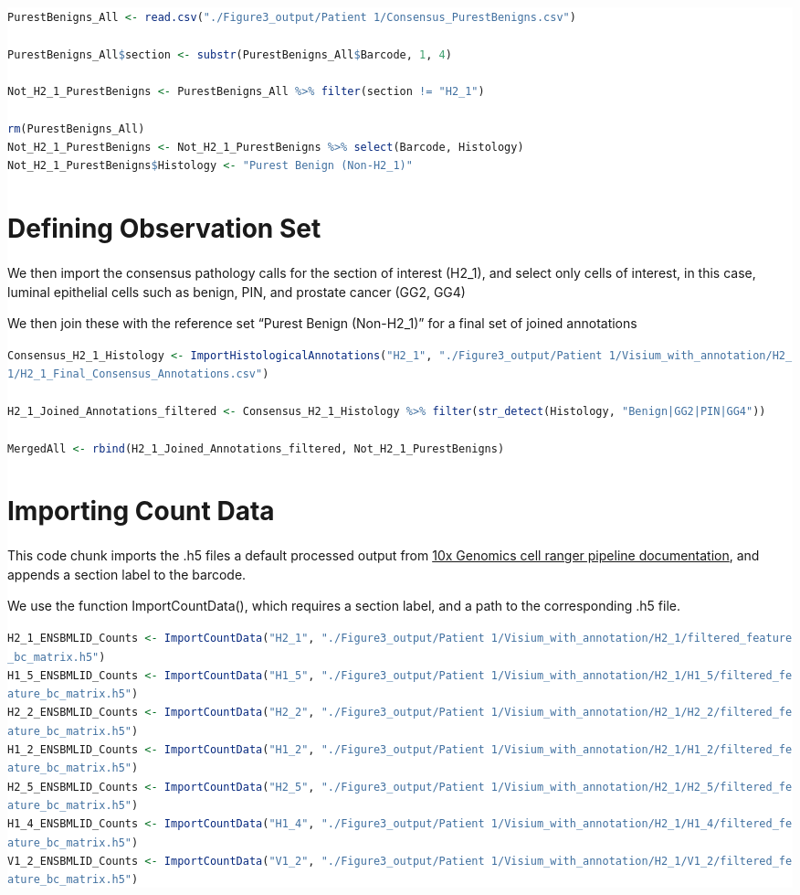 ``` r
PurestBenigns_All <- read.csv("./Figure3_output/Patient 1/Consensus_PurestBenigns.csv")

PurestBenigns_All$section <- substr(PurestBenigns_All$Barcode, 1, 4) 

Not_H2_1_PurestBenigns <- PurestBenigns_All %>% filter(section != "H2_1")

rm(PurestBenigns_All)
Not_H2_1_PurestBenigns <- Not_H2_1_PurestBenigns %>% select(Barcode, Histology)
Not_H2_1_PurestBenigns$Histology <- "Purest Benign (Non-H2_1)"
```

# Defining Observation Set

We then import the consensus pathology calls for the section of interest
(H2_1), and select only cells of interest, in this case, luminal
epithelial cells such as benign, PIN, and prostate cancer (GG2, GG4)

We then join these with the reference set “Purest Benign (Non-H2_1)” for
a final set of joined annotations

``` r
Consensus_H2_1_Histology <- ImportHistologicalAnnotations("H2_1", "./Figure3_output/Patient 1/Visium_with_annotation/H2_1/H2_1_Final_Consensus_Annotations.csv")
                                                          
H2_1_Joined_Annotations_filtered <- Consensus_H2_1_Histology %>% filter(str_detect(Histology, "Benign|GG2|PIN|GG4"))

MergedAll <- rbind(H2_1_Joined_Annotations_filtered, Not_H2_1_PurestBenigns)
```

# Importing Count Data

This code chunk imports the .h5 files a default processed output from
[10x Genomics cell ranger pipeline
documentation](https://support.10xgenomics.com/single-cell-gene-expression/software/pipelines/latest/output/molecule_info),
and appends a section label to the barcode.

We use the function ImportCountData(), which requires a section label,
and a path to the corresponding .h5 file.

``` r
H2_1_ENSBMLID_Counts <- ImportCountData("H2_1", "./Figure3_output/Patient 1/Visium_with_annotation/H2_1/filtered_feature_bc_matrix.h5")
H1_5_ENSBMLID_Counts <- ImportCountData("H1_5", "./Figure3_output/Patient 1/Visium_with_annotation/H2_1/H1_5/filtered_feature_bc_matrix.h5")
H2_2_ENSBMLID_Counts <- ImportCountData("H2_2", "./Figure3_output/Patient 1/Visium_with_annotation/H2_1/H2_2/filtered_feature_bc_matrix.h5")
H1_2_ENSBMLID_Counts <- ImportCountData("H1_2", "./Figure3_output/Patient 1/Visium_with_annotation/H2_1/H1_2/filtered_feature_bc_matrix.h5")
H2_5_ENSBMLID_Counts <- ImportCountData("H2_5", "./Figure3_output/Patient 1/Visium_with_annotation/H2_1/H2_5/filtered_feature_bc_matrix.h5")
H1_4_ENSBMLID_Counts <- ImportCountData("H1_4", "./Figure3_output/Patient 1/Visium_with_annotation/H2_1/H1_4/filtered_feature_bc_matrix.h5")
V1_2_ENSBMLID_Counts <- ImportCountData("V1_2", "./Figure3_output/Patient 1/Visium_with_annotation/H2_1/V1_2/filtered_feature_bc_matrix.h5")
```
